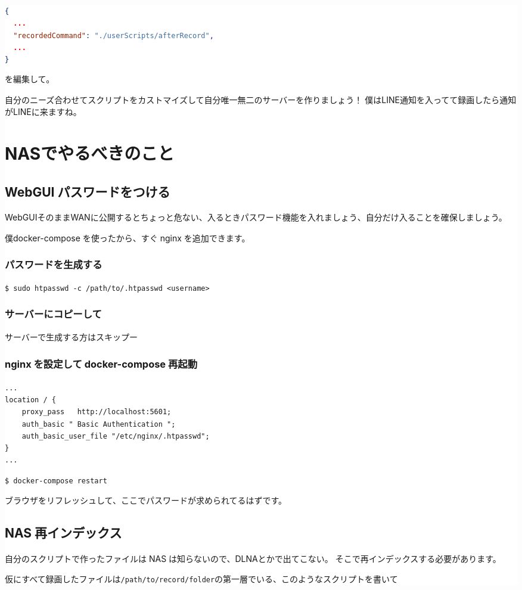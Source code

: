 ```json
{
  ...
  "recordedCommand": "./userScripts/afterRecord",
  ...
}
```
を編集して。

自分のニーズ合わせてスクリプトをカストマイズして自分唯一無二のサーバーを作りましょう！
僕はLINE通知を入ってて録画したら通知がLINEに来ますね。

# NASでやるべきのこと

## WebGUI パスワードをつける

WebGUIそのままWANに公開するとちょっと危ない、入るときパスワード機能を入れましょう、自分だけ入ることを確保しましょう。

僕docker-compose を使ったから、すぐ nginx を追加できます。

### パスワードを生成する
```
$ sudo htpasswd -c /path/to/.htpasswd <username>
```

### サーバーにコピーして

サーバーで生成する方はスキップー

### nginx を設定して docker-compose 再起動

```
...
location / {
    proxy_pass   http://localhost:5601;
    auth_basic " Basic Authentication ";      
    auth_basic_user_file "/etc/nginx/.htpasswd";       
}
...
```

```
$ docker-compose restart
```

ブラウザをリフレッシュして、ここでパスワードが求められてるはずです。

## NAS 再インデックス

自分のスクリプトで作ったファイルは NAS は知らないので、DLNAとかで出てこない。
そこで再インデックスする必要があります。

仮にすべて録画したファイルは`/path/to/record/folder`の第一層でいる、このようなスクリプトを書いて
